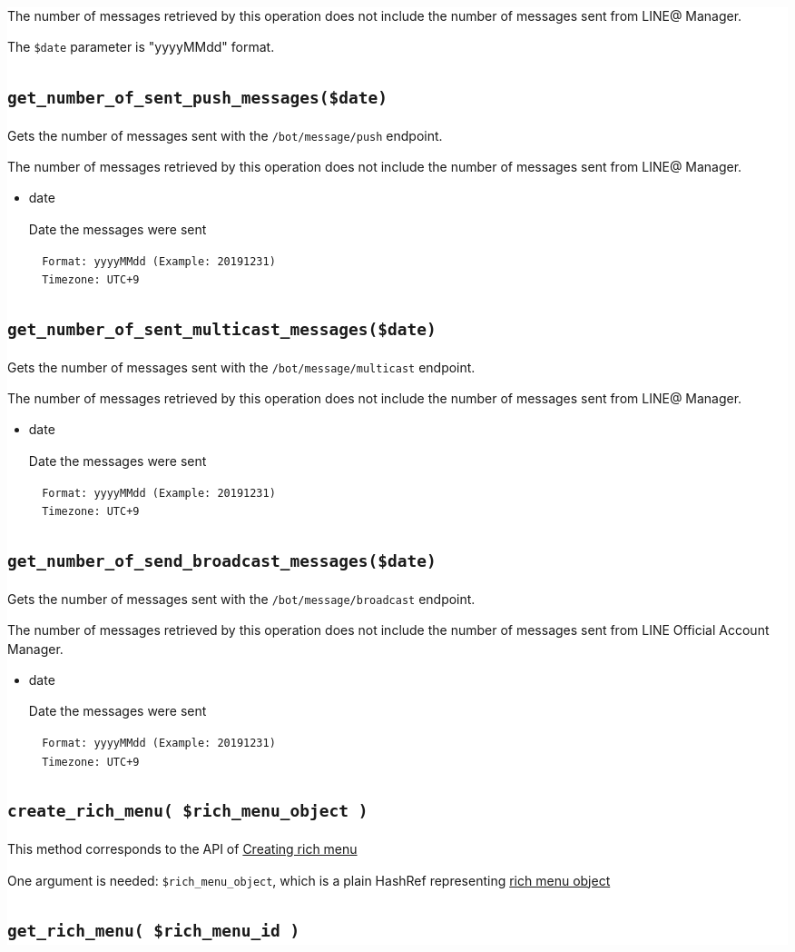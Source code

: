 The number of messages retrieved by this operation does not include
the number of messages sent from LINE@ Manager.

The `$date` parameter is "yyyyMMdd" format.

## `get_number_of_sent_push_messages($date)`

Gets the number of messages sent with the `/bot/message/push` endpoint.

The number of messages retrieved by this operation does not include the number of messages sent from LINE@ Manager.

- date

    Date the messages were sent

        Format: yyyyMMdd (Example: 20191231)
        Timezone: UTC+9

## `get_number_of_sent_multicast_messages($date)`

Gets the number of messages sent with the `/bot/message/multicast` endpoint.

The number of messages retrieved by this operation does not include the number of messages sent from LINE@ Manager.

- date

    Date the messages were sent

        Format: yyyyMMdd (Example: 20191231)
        Timezone: UTC+9

## `get_number_of_send_broadcast_messages($date)`

Gets the number of messages sent with the `/bot/message/broadcast` endpoint.

The number of messages retrieved by this operation does not include the number of messages sent from LINE Official Account Manager.

- date

    Date the messages were sent

        Format: yyyyMMdd (Example: 20191231)
        Timezone: UTC+9

## `create_rich_menu( $rich_menu_object )`

This method corresponds to the API of [Creating rich menu](https://developers.line.biz/en/reference/messaging-api/#create-rich-menu)

One argument is needed: `$rich_menu_object`, which is a plain HashRef representing [rich menu object](https://developers.line.biz/en/reference/messaging-api/#rich-menu-object)

## `get_rich_menu( $rich_menu_id )`
